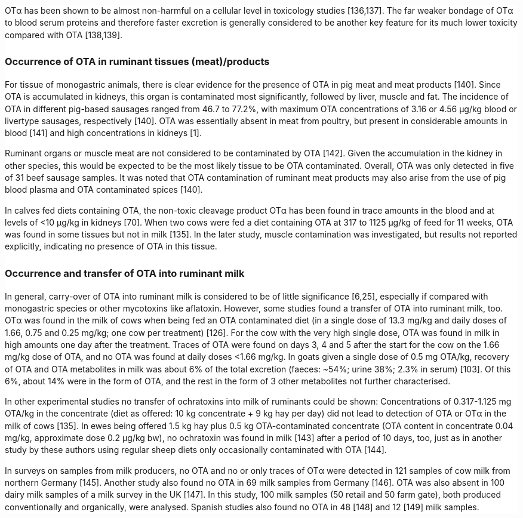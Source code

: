 OTα has been shown to be almost non-harmful on a cellular level in toxicology studies [136,137]. The far weaker bondage of OTα to blood serum proteins and therefore faster excretion is generally considered to be another key feature for its much lower toxicity compared with OTA [138,139].


### Occurrence of OTA in ruminant tissues (meat)/products

For tissue of monogastric animals, there is clear evidence for the presence of OTA in pig meat and meat products [140]. Since OTA is accumulated in kidneys, this organ is contaminated most significantly, followed by liver, muscle and fat. The incidence of OTA in different pig-based sausages ranged from 46.7 to 77.2%, with maximum OTA concentrations of 3.16 or 4.56 µg/kg blood or livertype sausages, respectively [140]. OTA was essentially absent in meat from poultry, but present in considerable amounts in blood [141] and high concentrations in kidneys [1].

Ruminant organs or muscle meat are not considered to be contaminated by OTA [142]. Given the accumulation in the kidney in other species, this would be expected to be the most likely tissue to be OTA contaminated. Overall, OTA was only detected in five of 31 beef sausage samples. It was noted that OTA contamination of ruminant meat products may also arise from the use of pig blood plasma and OTA contaminated spices [140].

In calves fed diets containing OTA, the non-toxic cleavage product OTα has been found in trace amounts in the blood and at levels of <10 µg/kg in kidneys [70]. When two cows were fed a diet containing OTA at 317 to 1125 µg/kg of feed for 11 weeks, OTA was found in some tissues but not in milk [135]. In the later study, muscle contamination was investigated, but results not reported explicitly, indicating no presence of OTA in this tissue.


### Occurrence and transfer of OTA into ruminant milk

In general, carry-over of OTA into ruminant milk is considered to be of little significance [6,25], especially if compared with monogastric species or other mycotoxins like aflatoxin. However, some studies found a transfer of OTA into ruminant milk, too. OTα was found in the milk of cows when being fed an OTA contaminated diet (in a single dose of 13.3 mg/kg and daily doses of 1.66, 0.75 and 0.25 mg/kg; one cow per treatment) [126]. For the cow with the very high single dose, OTA was found in milk in high amounts one day after the treatment. Traces of OTA were found on days 3, 4 and 5 after the start for the cow on the 1.66 mg/kg dose of OTA, and no OTA was found at daily doses <1.66 mg/kg. In goats given a single dose of 0.5 mg OTA/kg, recovery of OTA and OTA metabolites in milk was about 6% of the total excretion (faeces: ~54%; urine 38%; 2.3% in serum) [103]. Of this 6%, about 14% were in the form of OTA, and the rest in the form of 3 other metabolites not further characterised.

In other experimental studies no transfer of ochratoxins into milk of ruminants could be shown: Concentrations of 0.317-1.125 mg OTA/kg in the concentrate (diet as offered: 10 kg concentrate + 9 kg hay per day) did not lead to detection of OTA or OTα in the milk of cows [135]. In ewes being offered 1.5 kg hay plus 0.5 kg OTA-contaminated concentrate (OTA content in concentrate 0.04 mg/kg, approximate dose 0.2 μg/kg bw), no ochratoxin was found in milk [143] after a period of 10 days, too, just as in another study by these authors using regular sheep diets only occasionally contaminated with OTA [144].

In surveys on samples from milk producers, no OTA and no or only traces of OTα were detected in 121 samples of cow milk from northern Germany [145]. Another study also found no OTA in 69 milk samples from Germany [146]. OTA was also absent in 100 dairy milk samples of a milk survey in the UK [147]. In this study, 100 milk samples (50 retail and 50 farm gate), both produced conventionally and organically, were analysed. Spanish studies also found no OTA in 48 [148] and 12 [149] milk samples.
